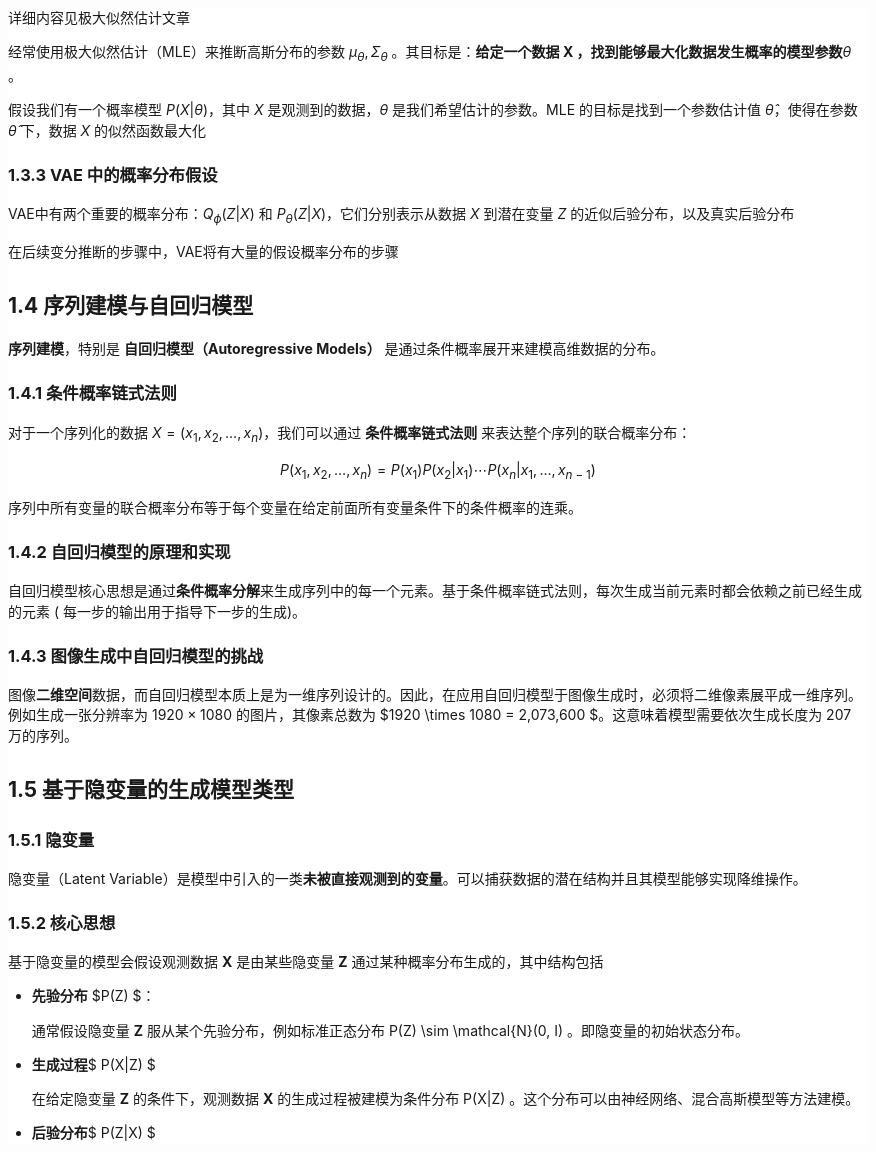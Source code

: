 详细内容见极大似然估计文章

经常使用极大似然估计（MLE）来推断高斯分布的参数 $\mu_{\theta}, \Sigma_{\theta}$ 。其目标是：**给定一个数据 X ，找到能够最大化数据发生概率的模型参数**$\theta$ 。

假设我们有一个概率模型 $P(X|\theta)$，其中 $X$ 是观测到的数据，$\theta$ 是我们希望估计的参数。MLE 的目标是找到一个参数估计值 $\hat{\theta}$，使得在参数  $\hat{\theta}$ 下，数据 $X$ 的似然函数最大化

### 1.3.3  VAE 中的概率分布假设

VAE中有两个重要的概率分布：$Q_{\phi}(Z|X)$ 和 $P_{\theta}(Z|X)$，它们分别表示从数据 $X$ 到潜在变量 $Z$ 的近似后验分布，以及真实后验分布

在后续变分推断的步骤中，VAE将有大量的假设概率分布的步骤

## 1.4 序列建模与自回归模型

**序列建模**，特别是 **自回归模型（Autoregressive Models）** 是通过条件概率展开来建模高维数据的分布。

### 1.4.1 条件概率链式法则

对于一个序列化的数据 $X = (x_1, x_2, \dots, x_n)$，我们可以通过 **条件概率链式法则** 来表达整个序列的联合概率分布：

$$
P(x_1, x_2, \dots, x_n) = P(x_1) P(x_2 | x_1) \cdots P(x_n | x_1, \dots, x_{n-1})
$$

序列中所有变量的联合概率分布等于每个变量在给定前面所有变量条件下的条件概率的连乘。

### 1.4.2 自回归模型的原理和实现

自回归模型核心思想是通过**条件概率分解**来生成序列中的每一个元素。基于条件概率链式法则，每次生成当前元素时都会依赖之前已经生成的元素 ( 每一步的输出用于指导下一步的生成)。

### 1.4.3 图像生成中自回归模型的挑战

图像**二维空间**数据，而自回归模型本质上是为一维序列设计的。因此，在应用自回归模型于图像生成时，必须将二维像素展平成一维序列。例如生成一张分辨率为 $1920 \times 1080$ 的图片，其像素总数为 $1920 \times 1080 = 2,073,600 $。这意味着模型需要依次生成长度为 207 万的序列。

## 1.5 基于隐变量的生成模型类型

### 1.5.1 隐变量 

隐变量（Latent Variable）是模型中引入的一类**未被直接观测到的变量**。可以捕获数据的潜在结构并且其模型能够实现降维操作。

### 1.5.2 核心思想

基于隐变量的模型会假设观测数据 **X** 是由某些隐变量 **Z** 通过某种概率分布生成的，其中结构包括

- **先验分布** $P(Z) $：

  通常假设隐变量 **Z** 服从某个先验分布，例如标准正态分布 P(Z) \sim \mathcal{N}(0, I) 。即隐变量的初始状态分布。

- **生成过程**$ P(X|Z) $

  在给定隐变量 **Z** 的条件下，观测数据 **X** 的生成过程被建模为条件分布 P(X|Z) 。这个分布可以由神经网络、混合高斯模型等方法建模。

- **后验分布**$ P(Z|X) $

